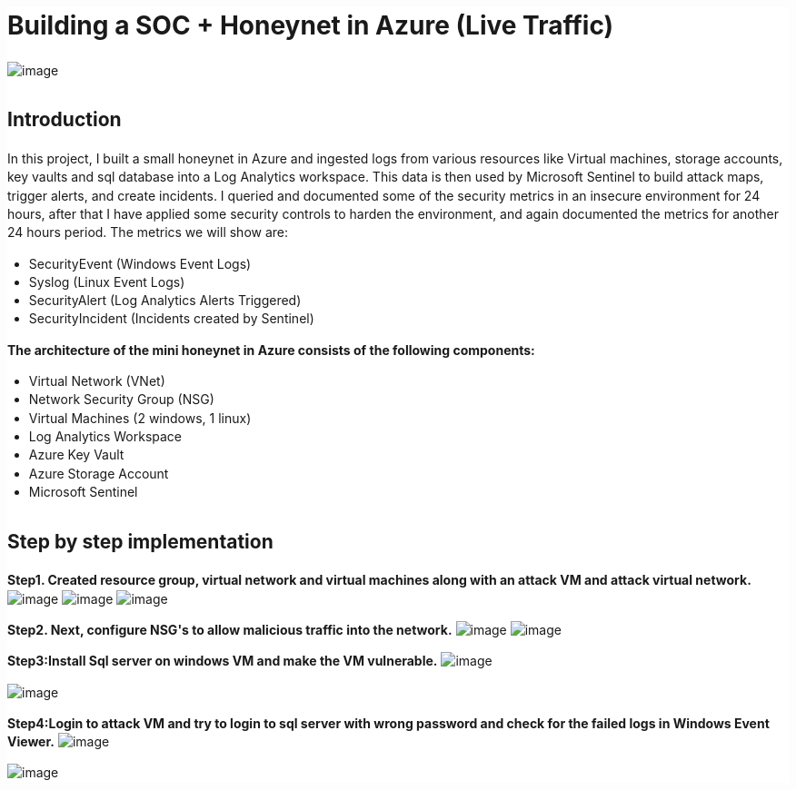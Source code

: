 # Building a SOC + Honeynet in Azure (Live Traffic)
![image](https://github.com/user-attachments/assets/dd942c7c-d24f-41da-9ae3-4eac3abcbe68)
## Introduction
In this project, I built a small honeynet in Azure and ingested logs from various resources like Virtual machines, storage accounts, key vaults and sql database into a Log Analytics workspace. This data is then used by Microsoft Sentinel to build attack maps, trigger alerts, and create incidents. I queried and documented some of the security metrics in an insecure environment for 24 hours, after that I have applied some security controls to harden the environment, and again documented the metrics for another 24 hours period. The metrics we will show are:

- SecurityEvent (Windows Event Logs)
- Syslog (Linux Event Logs)
- SecurityAlert (Log Analytics Alerts Triggered)
- SecurityIncident (Incidents created by Sentinel)

**The architecture of the mini honeynet in Azure consists of the following components:**

- Virtual Network (VNet)
- Network Security Group (NSG)
- Virtual Machines (2 windows, 1 linux)
- Log Analytics Workspace
- Azure Key Vault
- Azure Storage Account
- Microsoft Sentinel
  
## Step by step implementation
**Step1. Created resource group, virtual network and virtual machines along with an attack VM and attack virtual network.**
<img width="1375" alt="image" src="https://github.com/user-attachments/assets/a5aee3d2-8095-42a9-8e8d-5c86da00ecd5">
<img width="1091" alt="image" src="https://github.com/user-attachments/assets/72bddd9a-b984-4a0d-9243-0d87ab1b03d6">
<img width="1328" alt="image" src="https://github.com/user-attachments/assets/bedc97cb-89f3-4d80-a72d-f5c1630c16d1">

**Step2. Next, configure NSG's to allow malicious traffic into the network.**
<img width="1825" alt="image" src="https://github.com/user-attachments/assets/b34f567e-6295-4f0b-bac2-af4f5fbe5112">
<img width="1802" alt="image" src="https://github.com/user-attachments/assets/c62cec8b-414e-48ba-8a8d-37c4432b1c47">

**Step3:Install Sql server on windows VM and make the VM vulnerable.**
![image](https://github.com/user-attachments/assets/fc630f9c-3a47-416e-8684-61eb513e0b20)

![image](https://github.com/user-attachments/assets/d35dfc1c-e4b4-4a32-b3e2-6e833d4d03e8)

**Step4:Login to attack VM and try to login to sql server with wrong password and check for the failed logs in Windows Event Viewer.**
![image](https://github.com/user-attachments/assets/a39740f9-1eef-4562-8161-a0f465d3a47d)

![image](https://github.com/user-attachments/assets/0e93ee54-49a8-4feb-b98c-02dea4ef3bce)
